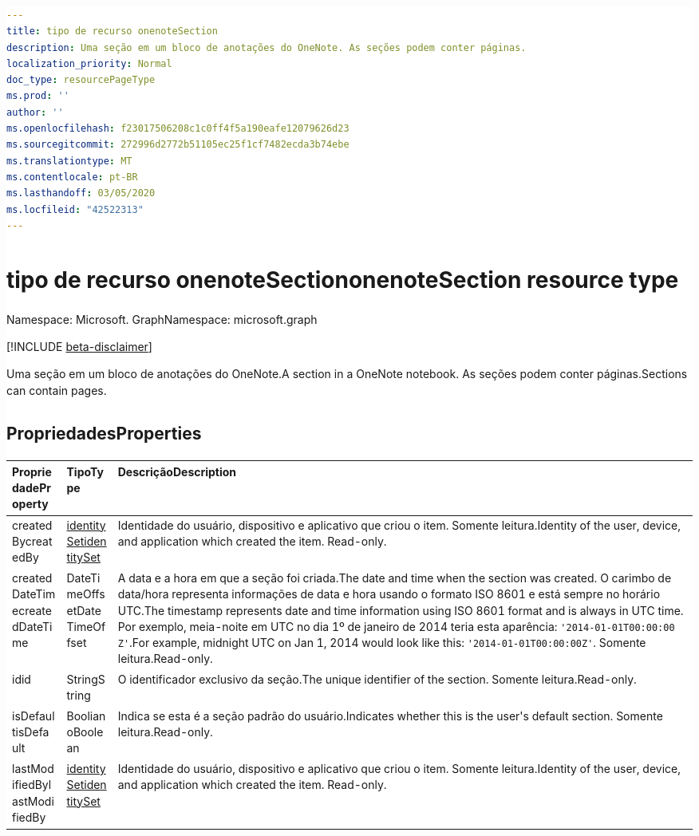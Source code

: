 ```yaml
---
title: tipo de recurso onenoteSection
description: Uma seção em um bloco de anotações do OneNote. As seções podem conter páginas.
localization_priority: Normal
doc_type: resourcePageType
ms.prod: ''
author: ''
ms.openlocfilehash: f23017506208c1c0ff4f5a190eafe12079626d23
ms.sourcegitcommit: 272996d2772b51105ec25f1cf7482ecda3b74ebe
ms.translationtype: MT
ms.contentlocale: pt-BR
ms.lasthandoff: 03/05/2020
ms.locfileid: "42522313"
---
```

# <a name="onenotesection-resource-type"></a><span data-ttu-id="f0cba-104">tipo de recurso onenoteSection</span><span class="sxs-lookup"><span data-stu-id="f0cba-104">onenoteSection resource type</span></span>

<span data-ttu-id="f0cba-105">Namespace: Microsoft. Graph</span><span class="sxs-lookup"><span data-stu-id="f0cba-105">Namespace: microsoft.graph</span></span>

[!INCLUDE [beta-disclaimer](../../includes/beta-disclaimer.md)]

<span data-ttu-id="f0cba-106">Uma seção em um bloco de anotações do OneNote.</span><span class="sxs-lookup"><span data-stu-id="f0cba-106">A section in a OneNote notebook.</span></span> <span data-ttu-id="f0cba-107">As seções podem conter páginas.</span><span class="sxs-lookup"><span data-stu-id="f0cba-107">Sections can contain pages.</span></span>

## <a name="properties"></a><span data-ttu-id="f0cba-108">Propriedades</span><span class="sxs-lookup"><span data-stu-id="f0cba-108">Properties</span></span>
| <span data-ttu-id="f0cba-109">Propriedade</span><span class="sxs-lookup"><span data-stu-id="f0cba-109">Property</span></span>     | <span data-ttu-id="f0cba-110">Tipo</span><span class="sxs-lookup"><span data-stu-id="f0cba-110">Type</span></span>   |<span data-ttu-id="f0cba-111">Descrição</span><span class="sxs-lookup"><span data-stu-id="f0cba-111">Description</span></span>|
|:---------------|:--------|:----------|
|<span data-ttu-id="f0cba-112">createdBy</span><span class="sxs-lookup"><span data-stu-id="f0cba-112">createdBy</span></span>|[<span data-ttu-id="f0cba-113">identitySet</span><span class="sxs-lookup"><span data-stu-id="f0cba-113">identitySet</span></span>](identityset.md)|<span data-ttu-id="f0cba-p103">Identidade do usuário, dispositivo e aplicativo que criou o item. Somente leitura.</span><span class="sxs-lookup"><span data-stu-id="f0cba-p103">Identity of the user, device, and application which created the item. Read-only.</span></span>|
|<span data-ttu-id="f0cba-116">createdDateTime</span><span class="sxs-lookup"><span data-stu-id="f0cba-116">createdDateTime</span></span>|<span data-ttu-id="f0cba-117">DateTimeOffset</span><span class="sxs-lookup"><span data-stu-id="f0cba-117">DateTimeOffset</span></span>|<span data-ttu-id="f0cba-118">A data e a hora em que a seção foi criada.</span><span class="sxs-lookup"><span data-stu-id="f0cba-118">The date and time when the section was created.</span></span> <span data-ttu-id="f0cba-119">O carimbo de data/hora representa informações de data e hora usando o formato ISO 8601 e está sempre no horário UTC.</span><span class="sxs-lookup"><span data-stu-id="f0cba-119">The timestamp represents date and time information using ISO 8601 format and is always in UTC time.</span></span> <span data-ttu-id="f0cba-120">Por exemplo, meia-noite em UTC no dia 1º de janeiro de 2014 teria esta aparência: `'2014-01-01T00:00:00Z'`.</span><span class="sxs-lookup"><span data-stu-id="f0cba-120">For example, midnight UTC on Jan 1, 2014 would look like this: `'2014-01-01T00:00:00Z'`.</span></span> <span data-ttu-id="f0cba-121">Somente leitura.</span><span class="sxs-lookup"><span data-stu-id="f0cba-121">Read-only.</span></span>|
|<span data-ttu-id="f0cba-122">id</span><span class="sxs-lookup"><span data-stu-id="f0cba-122">id</span></span>|<span data-ttu-id="f0cba-123">String</span><span class="sxs-lookup"><span data-stu-id="f0cba-123">String</span></span>|<span data-ttu-id="f0cba-124">O identificador exclusivo da seção.</span><span class="sxs-lookup"><span data-stu-id="f0cba-124">The unique identifier of the section.</span></span>  <span data-ttu-id="f0cba-125">Somente leitura.</span><span class="sxs-lookup"><span data-stu-id="f0cba-125">Read-only.</span></span>|
|<span data-ttu-id="f0cba-126">isDefault</span><span class="sxs-lookup"><span data-stu-id="f0cba-126">isDefault</span></span>|<span data-ttu-id="f0cba-127">Booliano</span><span class="sxs-lookup"><span data-stu-id="f0cba-127">Boolean</span></span>|<span data-ttu-id="f0cba-128">Indica se esta é a seção padrão do usuário.</span><span class="sxs-lookup"><span data-stu-id="f0cba-128">Indicates whether this is the user's default section.</span></span> <span data-ttu-id="f0cba-129">Somente leitura.</span><span class="sxs-lookup"><span data-stu-id="f0cba-129">Read-only.</span></span>|
|<span data-ttu-id="f0cba-130">lastModifiedBy</span><span class="sxs-lookup"><span data-stu-id="f0cba-130">lastModifiedBy</span></span>|[<span data-ttu-id="f0cba-131">identitySet</span><span class="sxs-lookup"><span data-stu-id="f0cba-131">identitySet</span></span>](identityset.md)|<span data-ttu-id="f0cba-p107">Identidade do usuário, dispositivo e aplicativo que criou o item. Somente leitura.</span><span class="sxs-lookup"><span data-stu-id="f0cba-p107">Identity of the user, device, and application which created the item. Read-only.</span></span>|